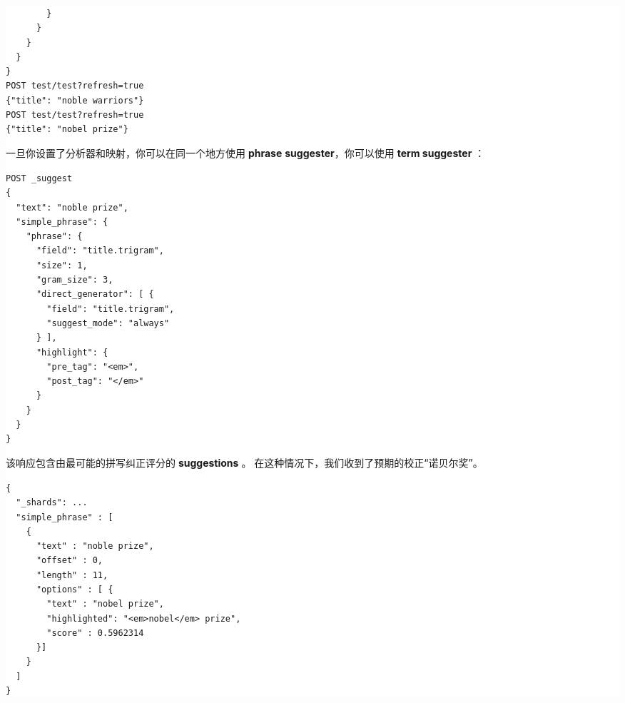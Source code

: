 ```
        }
      }
    }
  }
}
POST test/test?refresh=true
{"title": "noble warriors"}
POST test/test?refresh=true
{"title": "nobel prize"}
```

一旦你设置了分析器和映射，你可以在同一个地方使用 **phrase** **suggester**，你可以使用 **term suggester** ：

```
POST _suggest
{
  "text": "noble prize",
  "simple_phrase": {
    "phrase": {
      "field": "title.trigram",
      "size": 1,
      "gram_size": 3,
      "direct_generator": [ {
        "field": "title.trigram",
        "suggest_mode": "always"
      } ],
      "highlight": {
        "pre_tag": "<em>",
        "post_tag": "</em>"
      }
    }
  }
}

```

该响应包含由最可能的拼写纠正评分的 **suggestions** 。 在这种情况下，我们收到了预期的校正“诺贝尔奖”。

```
{
  "_shards": ...
  "simple_phrase" : [
    {
      "text" : "noble prize",
      "offset" : 0,
      "length" : 11,
      "options" : [ {
        "text" : "nobel prize",
        "highlighted": "<em>nobel</em> prize",
        "score" : 0.5962314
      }]
    }
  ]
}
```
